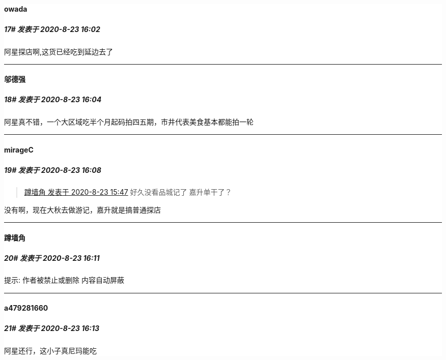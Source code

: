 ####  owada  
##### 17#       发表于 2020-8-23 16:02




阿星探店啊,这货已经吃到延边去了







-----

####  邬德强  
##### 18#       发表于 2020-8-23 16:04




阿星真不错，一个大区域吃半个月起码拍四五期，市井代表美食基本都能拍一轮







-----

####  mirageC  
##### 19#       发表于 2020-8-23 16:08



<blockquote><a href="httphttps://bbs.saraba1st.com/2b/forum.php?mod=redirect&amp;goto=findpost&amp;pid=48525720&amp;ptid=1956138" target="_blank">蹲墙角 发表于 2020-8-23 15:47</a>
好久没看品城记了 嘉升单干了？</blockquote>
没有啊，现在大秋去做游记，嘉升就是搞普通探店







-----

####  蹲墙角  
##### 20#       发表于 2020-8-23 16:11

提示: 作者被禁止或删除 内容自动屏蔽



-----

####  a479281660  
##### 21#       发表于 2020-8-23 16:13




阿星还行，这小子真尼玛能吃
